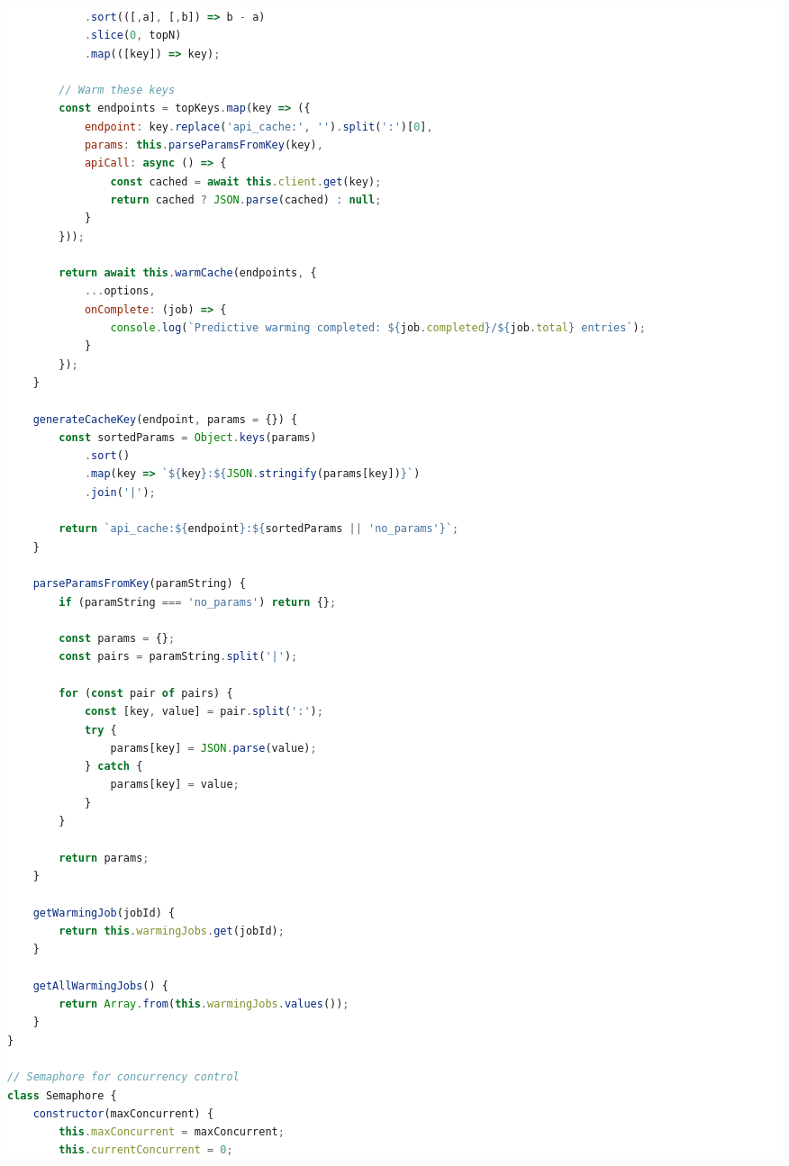 ```javascript
            .sort(([,a], [,b]) => b - a)
            .slice(0, topN)
            .map(([key]) => key);

        // Warm these keys
        const endpoints = topKeys.map(key => ({
            endpoint: key.replace('api_cache:', '').split(':')[0],
            params: this.parseParamsFromKey(key),
            apiCall: async () => {
                const cached = await this.client.get(key);
                return cached ? JSON.parse(cached) : null;
            }
        }));

        return await this.warmCache(endpoints, {
            ...options,
            onComplete: (job) => {
                console.log(`Predictive warming completed: ${job.completed}/${job.total} entries`);
            }
        });
    }

    generateCacheKey(endpoint, params = {}) {
        const sortedParams = Object.keys(params)
            .sort()
            .map(key => `${key}:${JSON.stringify(params[key])}`)
            .join('|');

        return `api_cache:${endpoint}:${sortedParams || 'no_params'}`;
    }

    parseParamsFromKey(paramString) {
        if (paramString === 'no_params') return {};

        const params = {};
        const pairs = paramString.split('|');

        for (const pair of pairs) {
            const [key, value] = pair.split(':');
            try {
                params[key] = JSON.parse(value);
            } catch {
                params[key] = value;
            }
        }

        return params;
    }

    getWarmingJob(jobId) {
        return this.warmingJobs.get(jobId);
    }

    getAllWarmingJobs() {
        return Array.from(this.warmingJobs.values());
    }
}

// Semaphore for concurrency control
class Semaphore {
    constructor(maxConcurrent) {
        this.maxConcurrent = maxConcurrent;
        this.currentConcurrent = 0;
```